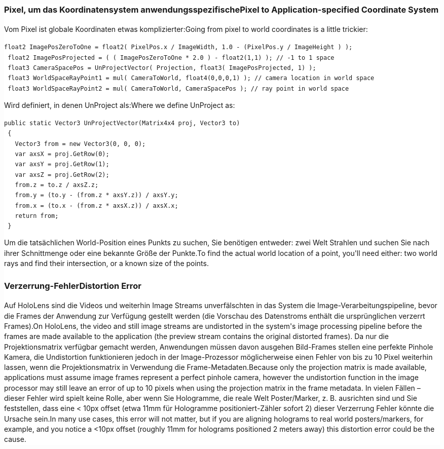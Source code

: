 ### <a name="pixel-to-application-specified-coordinate-system"></a><span data-ttu-id="baeca-285">Pixel, um das Koordinatensystem anwendungsspezifische</span><span class="sxs-lookup"><span data-stu-id="baeca-285">Pixel to Application-specified Coordinate System</span></span>

<span data-ttu-id="baeca-286">Vom Pixel ist globale Koordinaten etwas komplizierter:</span><span class="sxs-lookup"><span data-stu-id="baeca-286">Going from pixel to world coordinates is a little trickier:</span></span>

```
float2 ImagePosZeroToOne = float2( PixelPos.x / ImageWidth, 1.0 - (PixelPos.y / ImageHeight ) );
 float2 ImagePosProjected = ( ( ImagePosZeroToOne * 2.0 ) - float2(1,1) ); // -1 to 1 space
 float3 CameraSpacePos = UnProjectVector( Projection, float3( ImagePosProjected, 1) );
 float3 WorldSpaceRayPoint1 = mul( CameraToWorld, float4(0,0,0,1) ); // camera location in world space
 float3 WorldSpaceRayPoint2 = mul( CameraToWorld, CameraSpacePos ); // ray point in world space
```

<span data-ttu-id="baeca-287">Wird definiert, in denen UnProject als:</span><span class="sxs-lookup"><span data-stu-id="baeca-287">Where we define UnProject as:</span></span>

```
public static Vector3 UnProjectVector(Matrix4x4 proj, Vector3 to)
 {
   Vector3 from = new Vector3(0, 0, 0);
   var axsX = proj.GetRow(0);
   var axsY = proj.GetRow(1);
   var axsZ = proj.GetRow(2);
   from.z = to.z / axsZ.z;
   from.y = (to.y - (from.z * axsY.z)) / axsY.y;
   from.x = (to.x - (from.z * axsX.z)) / axsX.x;
   return from;
 }
```

<span data-ttu-id="baeca-288">Um die tatsächlichen World-Position eines Punkts zu suchen, Sie benötigen entweder: zwei Welt Strahlen und suchen Sie nach ihrer Schnittmenge oder eine bekannte Größe der Punkte.</span><span class="sxs-lookup"><span data-stu-id="baeca-288">To find the actual world location of a point, you'll need either: two world rays and find their intersection, or a known size of the points.</span></span>

### <a name="distortion-error"></a><span data-ttu-id="baeca-289">Verzerrung-Fehler</span><span class="sxs-lookup"><span data-stu-id="baeca-289">Distortion Error</span></span>

<span data-ttu-id="baeca-290">Auf HoloLens sind die Videos und weiterhin Image Streams unverfälschten in das System die Image-Verarbeitungspipeline, bevor die Frames der Anwendung zur Verfügung gestellt werden (die Vorschau des Datenstroms enthält die ursprünglichen verzerrt Frames).</span><span class="sxs-lookup"><span data-stu-id="baeca-290">On HoloLens, the video and still image streams are undistorted in the system's image processing pipeline before the frames are made available to the application (the preview stream contains the original distorted frames).</span></span> <span data-ttu-id="baeca-291">Da nur die Projektionsmatrix verfügbar gemacht werden, Anwendungen müssen davon ausgehen Bild-Frames stellen eine perfekte Pinhole Kamera, die Undistortion funktionieren jedoch in der Image-Prozessor möglicherweise einen Fehler von bis zu 10 Pixel weiterhin lassen, wenn die Projektionsmatrix in Verwendung die Frame-Metadaten.</span><span class="sxs-lookup"><span data-stu-id="baeca-291">Because only the projection matrix is made available, applications must assume image frames represent a perfect pinhole camera, however the undistortion function in the image processor may still leave an error of up to 10 pixels when using the projection matrix in the frame metadata.</span></span> <span data-ttu-id="baeca-292">In vielen Fällen – dieser Fehler wird spielt keine Rolle, aber wenn Sie Hologramme, die reale Welt Poster/Marker, z. B. ausrichten sind und Sie feststellen, dass eine < 10px offset (etwa 11mm für Hologramme positioniert-Zähler sofort 2) dieser Verzerrung Fehler könnte die Ursache sein.</span><span class="sxs-lookup"><span data-stu-id="baeca-292">In many use cases, this error will not matter, but if you are aligning holograms to real world posters/markers, for example, and you notice a <10px offset (roughly 11mm for holograms positioned 2 meters away) this distortion error could be the cause.</span></span>
